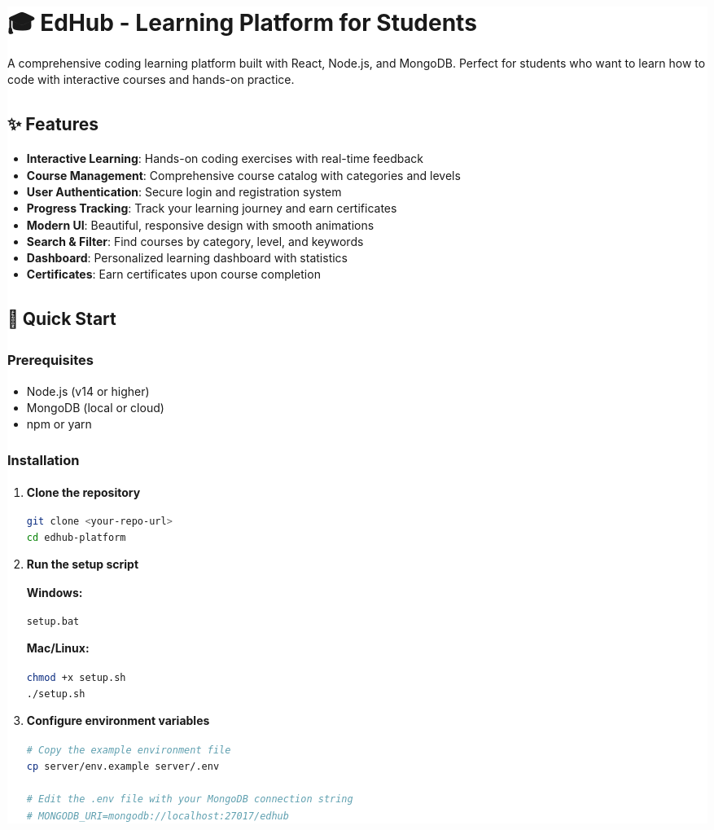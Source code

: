 # 🎓 EdHub - Learning Platform for Students

A comprehensive coding learning platform built with React, Node.js, and MongoDB. Perfect for students who want to learn how to code with interactive courses and hands-on practice.

## ✨ Features

- **Interactive Learning**: Hands-on coding exercises with real-time feedback
- **Course Management**: Comprehensive course catalog with categories and levels
- **User Authentication**: Secure login and registration system
- **Progress Tracking**: Track your learning journey and earn certificates
- **Modern UI**: Beautiful, responsive design with smooth animations
- **Search & Filter**: Find courses by category, level, and keywords
- **Dashboard**: Personalized learning dashboard with statistics
- **Certificates**: Earn certificates upon course completion

## 🚀 Quick Start

### Prerequisites

- Node.js (v14 or higher)
- MongoDB (local or cloud)
- npm or yarn

### Installation

1. **Clone the repository**
   ```bash
   git clone <your-repo-url>
   cd edhub-platform
   ```

2. **Run the setup script**
   
   **Windows:**
   ```bash
   setup.bat
   ```
   
   **Mac/Linux:**
   ```bash
   chmod +x setup.sh
   ./setup.sh
   ```

3. **Configure environment variables**
   ```bash
   # Copy the example environment file
   cp server/env.example server/.env
   
   # Edit the .env file with your MongoDB connection string
   # MONGODB_URI=mongodb://localhost:27017/edhub
   ```

